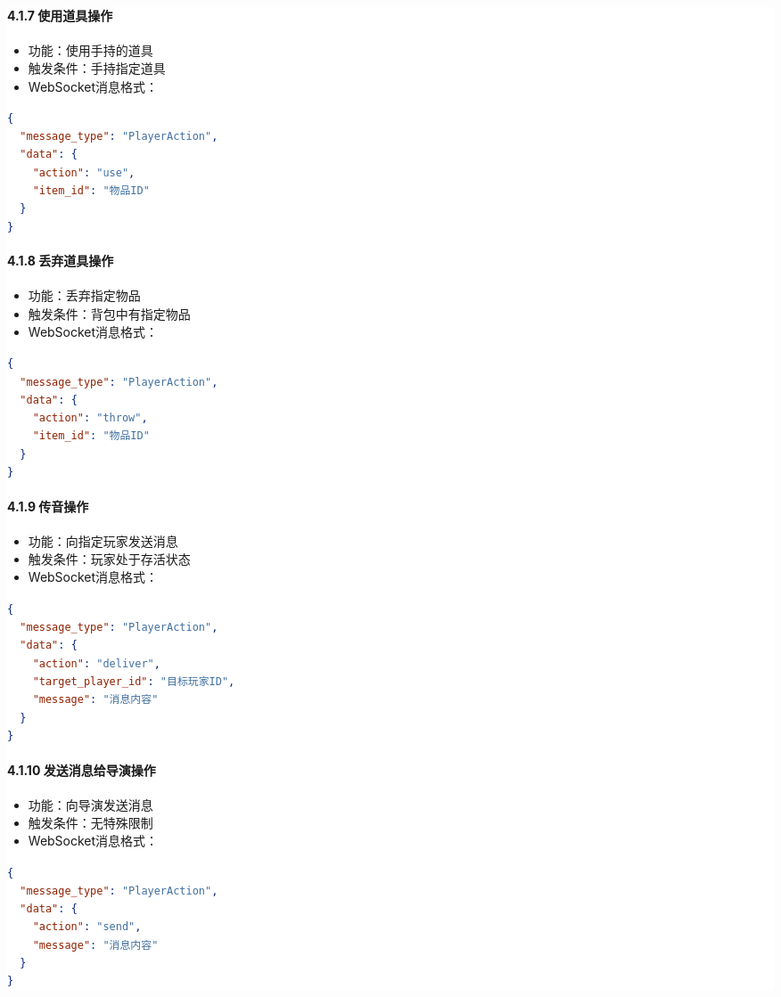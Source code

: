 #### 4.1.7 使用道具操作
- 功能：使用手持的道具
- 触发条件：手持指定道具
- WebSocket消息格式：
```json
{
  "message_type": "PlayerAction",
  "data": {
    "action": "use",
    "item_id": "物品ID"
  }
}
```

#### 4.1.8 丢弃道具操作
- 功能：丢弃指定物品
- 触发条件：背包中有指定物品
- WebSocket消息格式：
```json
{
  "message_type": "PlayerAction",
  "data": {
    "action": "throw",
    "item_id": "物品ID"
  }
}
```

#### 4.1.9 传音操作
- 功能：向指定玩家发送消息
- 触发条件：玩家处于存活状态
- WebSocket消息格式：
```json
{
  "message_type": "PlayerAction",
  "data": {
    "action": "deliver",
    "target_player_id": "目标玩家ID",
    "message": "消息内容"
  }
}
```

#### 4.1.10 发送消息给导演操作
- 功能：向导演发送消息
- 触发条件：无特殊限制
- WebSocket消息格式：
```json
{
  "message_type": "PlayerAction",
  "data": {
    "action": "send",
    "message": "消息内容"
  }
}
```

